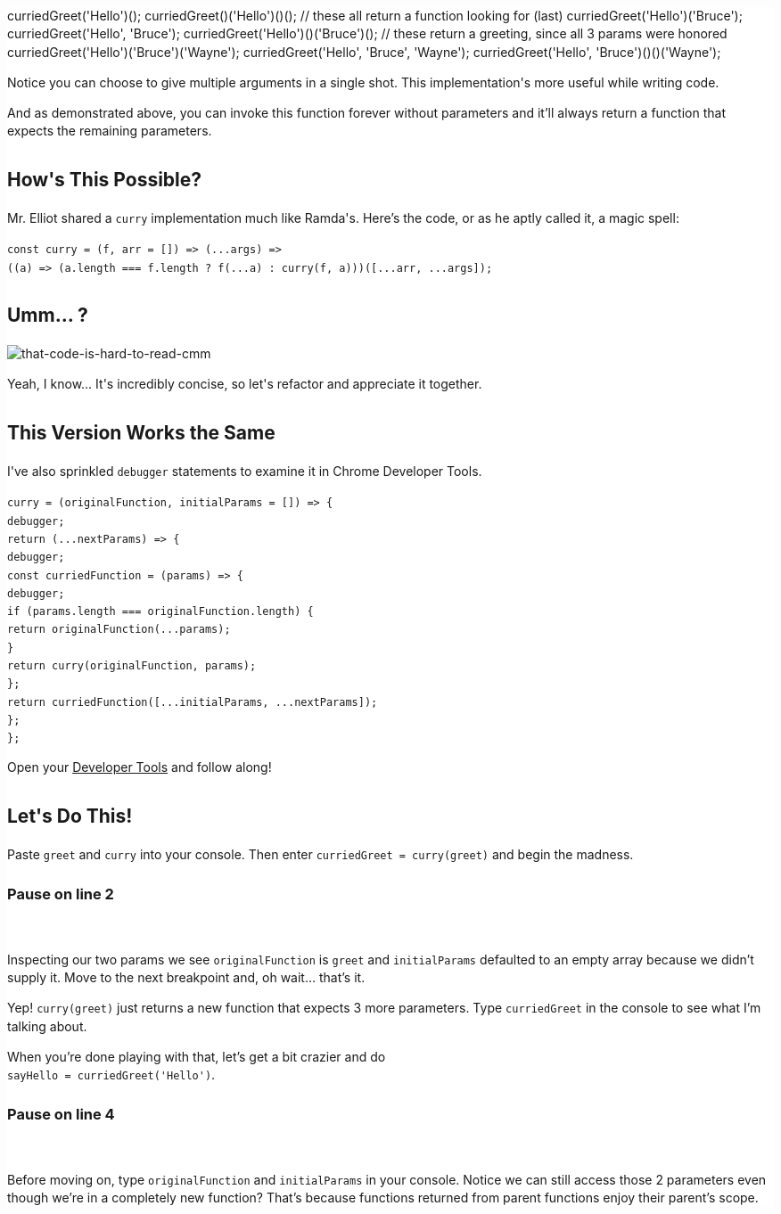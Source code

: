 curriedGreet('Hello')();
curriedGreet()('Hello')()();
// these all return a function looking for (last)
curriedGreet('Hello')('Bruce');
curriedGreet('Hello', 'Bruce');
curriedGreet('Hello')()('Bruce')();
// these return a greeting, since all 3 params were honored
curriedGreet('Hello')('Bruce')('Wayne');
curriedGreet('Hello', 'Bruce', 'Wayne');
curriedGreet('Hello', 'Bruce')()()('Wayne');
</code></pre>
<p>Notice you can choose to give multiple arguments in a single shot. This implementation's more useful while writing code.</p>
<p>And as demonstrated above, you can invoke this function forever without parameters and it’ll always return a function that expects the remaining parameters.</p>
<h2 id="howsthispossible">How's This Possible?</h2>
<p>Mr. Elliot shared a <code>curry</code> implementation much like Ramda's. Here’s the code, or as he aptly called it, a magic spell:</p>
<pre><code class="language-js">const curry = (f, arr = []) =&gt; (...args) =&gt;
((a) =&gt; (a.length === f.length ? f(...a) : curry(f, a)))([...arr, ...args]);
</code></pre>
<h2 id="umm">Umm… ?</h2>
<p><img src="https://www.freecodecamp.org/news/content/images/2019/07/that-code-is-hard-to-read-cmm.jpeg" alt="that-code-is-hard-to-read-cmm"></p>
<p>Yeah, I know... It's incredibly concise, so let's refactor and appreciate it together.</p>
<h2 id="thisversionworksthesame">This Version Works the Same</h2>
<p>I've also sprinkled <code>debugger</code> statements to examine it in Chrome Developer Tools.</p>
<pre><code class="language-js">curry = (originalFunction, initialParams = []) =&gt; {
debugger;
return (...nextParams) =&gt; {
debugger;
const curriedFunction = (params) =&gt; {
debugger;
if (params.length === originalFunction.length) {
return originalFunction(...params);
}
return curry(originalFunction, params);
};
return curriedFunction([...initialParams, ...nextParams]);
};
};
</code></pre>
<p>Open your <a href="https://developers.google.com/web/tools/chrome-devtools/">Developer Tools</a> and follow along!</p>
<h2 id="letsdothis">Let's Do This!</h2>
<p>Paste <code>greet</code> and <code>curry</code> into your console. Then enter <code>curriedGreet = curry(greet)</code> and begin the madness.</p>
<h3 id="pauseonline2">Pause on line 2</h3>
<p><img src="https://cdn-media-1.freecodecamp.org/images/1*8_q3YkOu6fDzIEMY65lqUg.png" alt=""></p>
<p>Inspecting our two params we see <code>originalFunction</code> is <code>greet</code> and <code>initialParams</code> defaulted to an empty array because we didn’t supply it. Move to the next breakpoint and, oh wait… that’s it.</p>
<p>Yep! <code>curry(greet)</code> just returns a new function that expects 3 more parameters. Type <code>curriedGreet</code> in the console to see what I’m talking about.</p>
<p>When you’re done playing with that, let’s get a bit crazier and do<br>
<code>sayHello = curriedGreet('Hello')</code>.
</p>
<h3 id="pauseonline4">Pause on line 4</h3>
<p><img src="https://cdn-media-1.freecodecamp.org/images/1*FXCJQi5Numlbis5d_bGsjw.png" alt=""></p>
<p>Before moving on, type <code>originalFunction</code> and <code>initialParams</code> in your console. Notice we can still access those 2 parameters even though we’re in a completely new function? That’s because functions returned from parent functions enjoy their parent’s scope.</p>